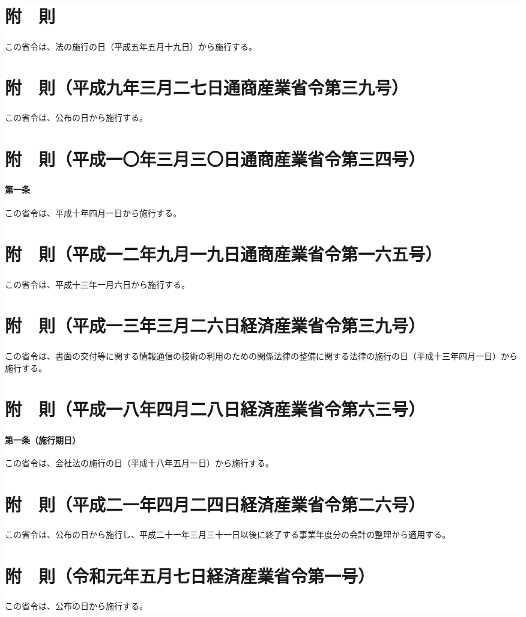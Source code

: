 # 附　則
この省令は、法の施行の日（平成五年五月十九日）から施行する。
# 附　則（平成九年三月二七日通商産業省令第三九号）
この省令は、公布の日から施行する。
# 附　則（平成一〇年三月三〇日通商産業省令第三四号）
#### 第一条
この省令は、平成十年四月一日から施行する。
# 附　則（平成一二年九月一九日通商産業省令第一六五号）
この省令は、平成十三年一月六日から施行する。
# 附　則（平成一三年三月二六日経済産業省令第三九号）
この省令は、書面の交付等に関する情報通信の技術の利用のための関係法律の整備に関する法律の施行の日（平成十三年四月一日）から施行する。
# 附　則（平成一八年四月二八日経済産業省令第六三号）
#### 第一条（施行期日）
この省令は、会社法の施行の日（平成十八年五月一日）から施行する。
# 附　則（平成二一年四月二四日経済産業省令第二六号）
この省令は、公布の日から施行し、平成二十一年三月三十一日以後に終了する事業年度分の会計の整理から適用する。
# 附　則（令和元年五月七日経済産業省令第一号）
この省令は、公布の日から施行する。
